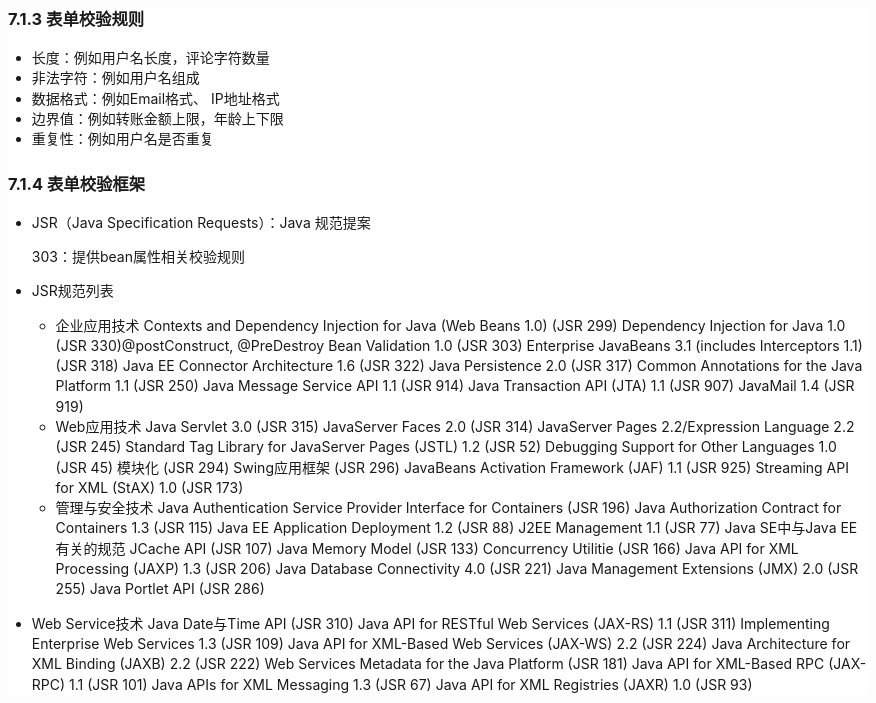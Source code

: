 ### 7.1.3 表单校验规则

- 长度：例如用户名长度，评论字符数量
- 非法字符：例如用户名组成
- 数据格式：例如Email格式、 IP地址格式
- 边界值：例如转账金额上限，年龄上下限
- 重复性：例如用户名是否重复

### 7.1.4 表单校验框架

- JSR（Java Specification Requests）：Java 规范提案  

  303：提供bean属性相关校验规则  

- JSR规范列表

  - 企业应用技术
    Contexts and Dependency Injection for Java (Web Beans 1.0) (JSR 299)
    Dependency Injection for Java 1.0 (JSR 330)@postConstruct, @PreDestroy
    Bean Validation 1.0 (JSR 303)
    Enterprise JavaBeans 3.1 (includes Interceptors 1.1) (JSR 318)
    Java EE Connector Architecture 1.6 (JSR 322)
    Java Persistence 2.0 (JSR 317)
    Common Annotations for the Java Platform 1.1 (JSR 250)
    Java Message Service API 1.1 (JSR 914)
    Java Transaction API (JTA) 1.1 (JSR 907)
    JavaMail 1.4 (JSR 919)
  - Web应用技术
    Java Servlet 3.0 (JSR 315)
    JavaServer Faces 2.0 (JSR 314)
    JavaServer Pages 2.2/Expression Language 2.2 (JSR 245)
    Standard Tag Library for JavaServer Pages (JSTL) 1.2 (JSR 52)
    Debugging Support for Other Languages 1.0 (JSR 45)
    模块化 (JSR 294)
    Swing应用框架 (JSR 296)
    JavaBeans Activation Framework (JAF) 1.1 (JSR 925)
    Streaming API for XML (StAX) 1.0 (JSR 173)
  - 管理与安全技术
    Java Authentication Service Provider Interface for Containers (JSR 196)
    Java Authorization Contract for Containers 1.3 (JSR 115)
    Java EE Application Deployment 1.2 (JSR 88)
    J2EE Management 1.1 (JSR 77)
    Java SE中与Java EE有关的规范
    JCache API (JSR 107)
    Java Memory Model (JSR 133)
    Concurrency Utilitie (JSR 166)
    Java API for XML Processing (JAXP) 1.3 (JSR 206)
    Java Database Connectivity 4.0 (JSR 221)
    Java Management Extensions (JMX) 2.0 (JSR 255)
    Java Portlet API (JSR 286)

- Web Service技术
  Java Date与Time API (JSR 310)
  Java API for RESTful Web Services (JAX-RS) 1.1 (JSR 311)
  Implementing Enterprise Web Services 1.3 (JSR 109)
  Java API for XML-Based Web Services (JAX-WS) 2.2 (JSR 224)
  Java Architecture for XML Binding (JAXB) 2.2 (JSR 222)
  Web Services Metadata for the Java Platform (JSR 181)
  Java API for XML-Based RPC (JAX-RPC) 1.1 (JSR 101)
  Java APIs for XML Messaging 1.3 (JSR 67)
  Java API for XML Registries (JAXR) 1.0 (JSR 93)
